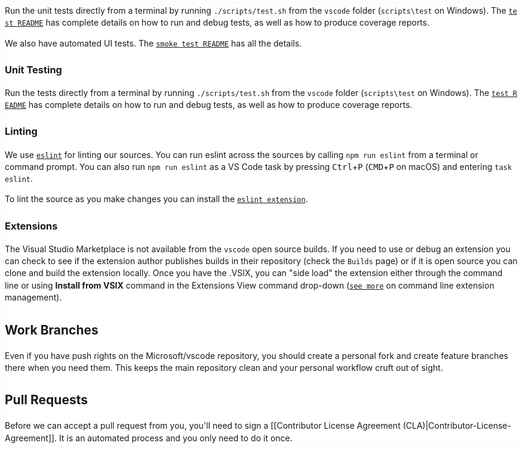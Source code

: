Run the unit tests directly from a terminal by running `./scripts/test.sh` from
the `vscode` folder (`scripts\test` on Windows). The
[`test README`](HTTPS://github.com/Microsoft/vscode/blob/main/test/README.md) has
complete details on how to run and debug tests, as well as how to produce
coverage reports.

We also have automated UI tests. The
[`smoke test README`](HTTPS://github.com/Microsoft/vscode/blob/main/test/smoke/README.md)
has all the details.

### Unit Testing

Run the tests directly from a terminal by running `./scripts/test.sh` from the
`vscode` folder (`scripts\test` on Windows). The
[`test README`](HTTPS://github.com/Microsoft/vscode/blob/main/test/README.md) has
complete details on how to run and debug tests, as well as how to produce
coverage reports.

### Linting

We use [`eslint`](HTTPS://eslint.org/) for linting our sources. You can run eslint
across the sources by calling `npm run eslint` from a terminal or command
prompt. You can also run `npm run eslint` as a VS Code task by pressing
<kbd>Ctrl</kbd>+<kbd>P</kbd> (<kbd>CMD</kbd>+<kbd>P</kbd> on macOS) and entering
`task eslint`.

To lint the source as you make changes you can install the
[`eslint extension`](HTTPS://marketplace.visualstudio.com/items?itemName=dbaeumer.vscode-eslint).

### Extensions

The Visual Studio Marketplace is not available from the `vscode` open source
builds. If you need to use or debug an extension you can check to see if the
extension author publishes builds in their repository (check the `Builds` page)
or if it is open source you can clone and build the extension locally. Once you
have the .VSIX, you can "side load" the extension either through the command
line or using **Install from VSIX** command in the Extensions View command
drop-down
([`see more`](HTTPS://code.visualstudio.com/docs/editor/extension-gallery#_command-line-extension-management)
on command line extension management).

## Work Branches

Even if you have push rights on the Microsoft/vscode repository, you should
create a personal fork and create feature branches there when you need them.
This keeps the main repository clean and your personal workflow cruft out of
sight.

## Pull Requests

Before we can accept a pull request from you, you'll need to sign a
[[Contributor License Agreement (CLA)|Contributor-License-Agreement]]. It is an
automated process and you only need to do it once.

